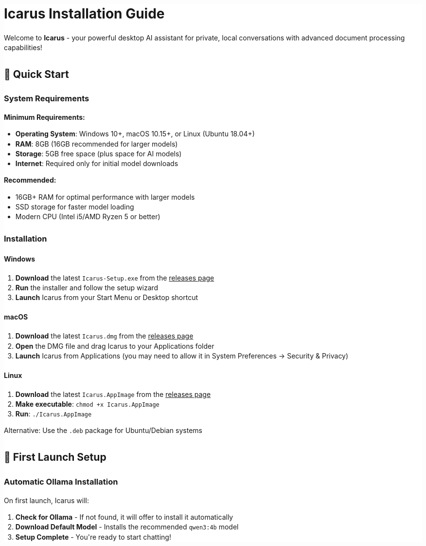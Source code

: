 # Icarus Installation Guide

Welcome to **Icarus** - your powerful desktop AI assistant for private, local conversations with advanced document processing capabilities!

## 🚀 Quick Start

### System Requirements

**Minimum Requirements:**
- **Operating System**: Windows 10+, macOS 10.15+, or Linux (Ubuntu 18.04+)
- **RAM**: 8GB (16GB recommended for larger models)
- **Storage**: 5GB free space (plus space for AI models)
- **Internet**: Required only for initial model downloads

**Recommended:**
- 16GB+ RAM for optimal performance with larger models
- SSD storage for faster model loading
- Modern CPU (Intel i5/AMD Ryzen 5 or better)

### Installation

#### Windows
1. **Download** the latest `Icarus-Setup.exe` from the [releases page](https://github.com/MattJColes/icarus/releases)
2. **Run** the installer and follow the setup wizard
3. **Launch** Icarus from your Start Menu or Desktop shortcut

#### macOS
1. **Download** the latest `Icarus.dmg` from the [releases page](https://github.com/MattJColes/icarus/releases)
2. **Open** the DMG file and drag Icarus to your Applications folder
3. **Launch** Icarus from Applications (you may need to allow it in System Preferences → Security & Privacy)

#### Linux
1. **Download** the latest `Icarus.AppImage` from the [releases page](https://github.com/MattJColes/icarus/releases)
2. **Make executable**: `chmod +x Icarus.AppImage`
3. **Run**: `./Icarus.AppImage`

Alternative: Use the `.deb` package for Ubuntu/Debian systems

## 🤖 First Launch Setup

### Automatic Ollama Installation

On first launch, Icarus will:
1. **Check for Ollama** - If not found, it will offer to install it automatically
2. **Download Default Model** - Installs the recommended `qwen3:4b` model
3. **Setup Complete** - You're ready to start chatting!
